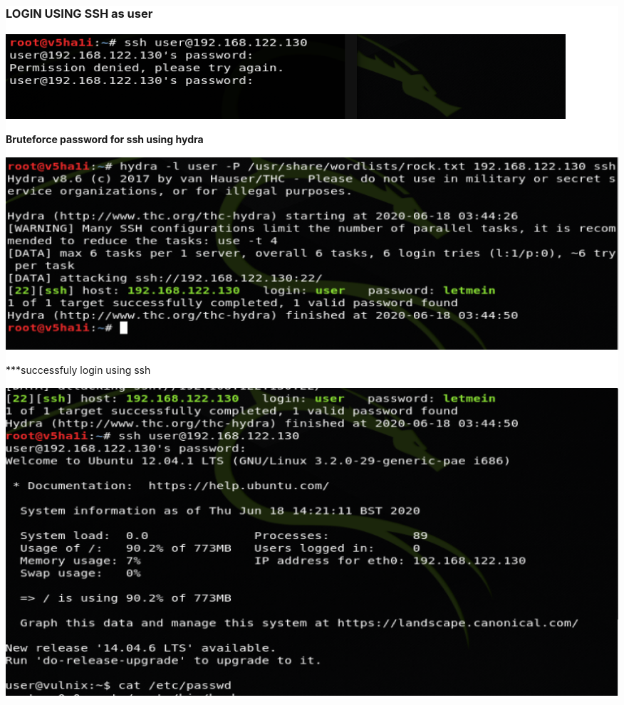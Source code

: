 ### LOGIN USING SSH as user

![VULNIX%20writeup%20a1b877d552164bc38fb7d0a5a578920c/Untitled%204.png](VULNIX%20writeup%20a1b877d552164bc38fb7d0a5a578920c/Untitled%204.png)

**Bruteforce password for ssh using hydra**

![VULNIX%20writeup%20a1b877d552164bc38fb7d0a5a578920c/Untitled%205.png](VULNIX%20writeup%20a1b877d552164bc38fb7d0a5a578920c/Untitled%205.png)

***successfuly login using ssh

![VULNIX%20writeup%20a1b877d552164bc38fb7d0a5a578920c/Untitled%206.png](VULNIX%20writeup%20a1b877d552164bc38fb7d0a5a578920c/Untitled%206.png)
